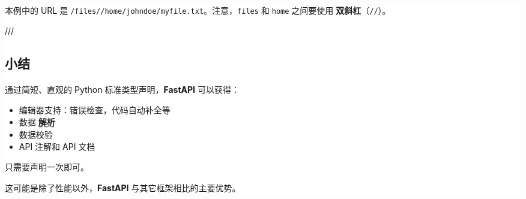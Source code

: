 本例中的 URL 是 `/files//home/johndoe/myfile.txt`。注意，`files` 和 `home` 之间要使用 **双斜杠**（`//`）。

///

## 小结

通过简短、直观的 Python 标准类型声明，**FastAPI** 可以获得：

- 编辑器支持：错误检查，代码自动补全等
- 数据 **<abbr title="把来自 HTTP 请求中的字符串转换为 Python 数据类型">解析</abbr>**
- 数据校验
- API 注解和 API 文档

只需要声明一次即可。

这可能是除了性能以外，**FastAPI** 与其它框架相比的主要优势。
